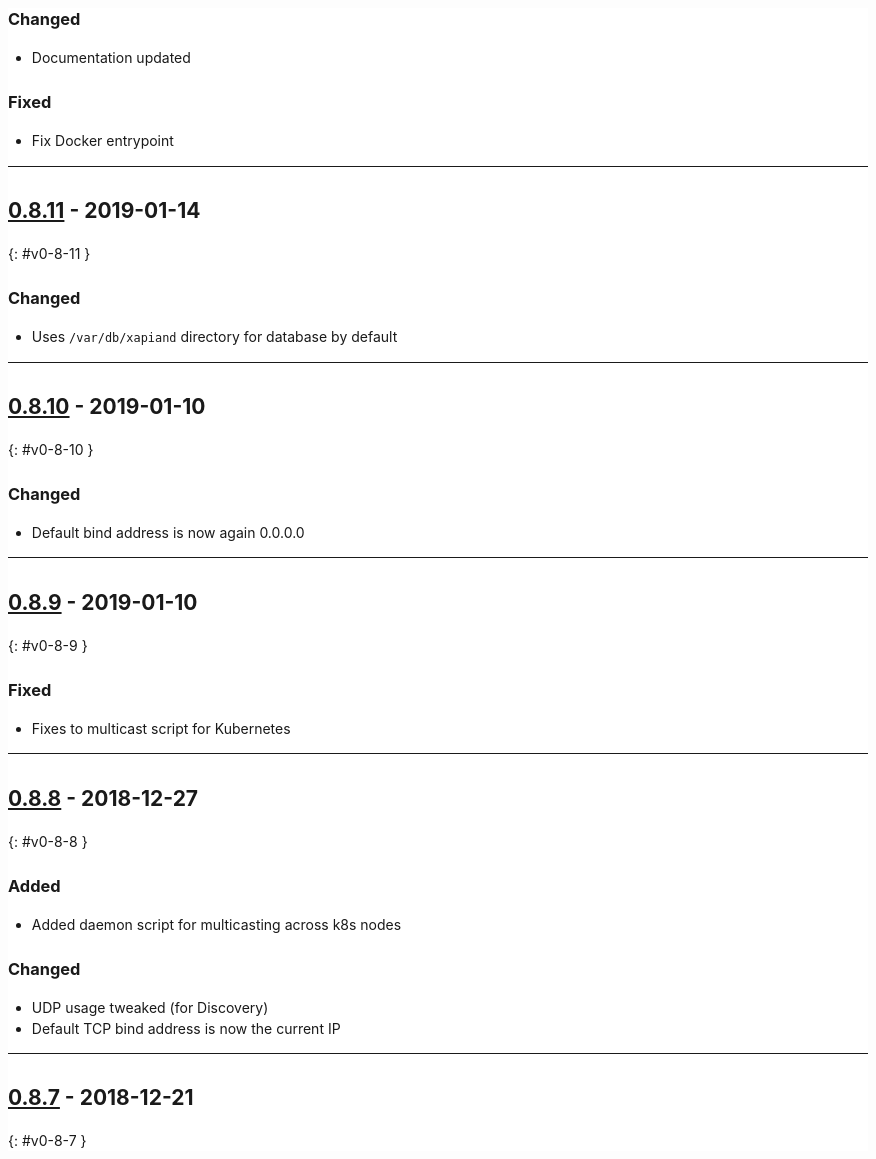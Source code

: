 ### Changed
- Documentation updated

### Fixed
- Fix Docker entrypoint


---
## [0.8.11] - 2019-01-14
{: #v0-8-11 }

### Changed
- Uses `/var/db/xapiand` directory for database by default


---
## [0.8.10] - 2019-01-10
{: #v0-8-10 }

### Changed
- Default bind address is now again 0.0.0.0


---
## [0.8.9] - 2019-01-10
{: #v0-8-9 }

### Fixed
- Fixes to multicast script for Kubernetes


---
## [0.8.8] - 2018-12-27
{: #v0-8-8 }

### Added
- Added daemon script for multicasting across k8s nodes

### Changed
- UDP usage tweaked (for Discovery)
- Default TCP bind address is now the current IP


---
## [0.8.7] - 2018-12-21
{: #v0-8-7 }


[Unreleased]: https://github.com/Kronuz/Xapiand/compare/v0.25.0...HEAD
[0.25.0]: https://github.com/Kronuz/Xapiand/compare/v0.24.0...v0.25.0
[0.24.0]: https://github.com/Kronuz/Xapiand/compare/v0.23.0...v0.24.0
[0.23.0]: https://github.com/Kronuz/Xapiand/compare/v0.22.2...v0.23.0
[0.22.2]: https://github.com/Kronuz/Xapiand/compare/v0.22.1...v0.22.2
[0.22.1]: https://github.com/Kronuz/Xapiand/compare/v0.22.0...v0.22.1
[0.22.0]: https://github.com/Kronuz/Xapiand/compare/v0.21.2...v0.22.0
[0.21.2]: https://github.com/Kronuz/Xapiand/compare/v0.21.1...v0.21.2
[0.21.1]: https://github.com/Kronuz/Xapiand/compare/v0.21.0...v0.21.1
[0.21.0]: https://github.com/Kronuz/Xapiand/compare/v0.20.1...v0.21.0
[0.20.1]: https://github.com/Kronuz/Xapiand/compare/v0.20.0...v0.20.1
[0.20.0]: https://github.com/Kronuz/Xapiand/compare/v0.19.7...v0.20.0
[0.19.7]: https://github.com/Kronuz/Xapiand/compare/v0.19.6...v0.19.7
[0.19.6]: https://github.com/Kronuz/Xapiand/compare/v0.19.5...v0.19.6
[0.19.5]: https://github.com/Kronuz/Xapiand/compare/v0.19.4...v0.19.5
[0.19.4]: https://github.com/Kronuz/Xapiand/compare/v0.19.3...v0.19.4
[0.19.3]: https://github.com/Kronuz/Xapiand/compare/v0.19.2...v0.19.3
[0.19.2]: https://github.com/Kronuz/Xapiand/compare/v0.19.1...v0.19.2
[0.19.1]: https://github.com/Kronuz/Xapiand/compare/v0.19.0...v0.19.1
[0.19.0]: https://github.com/Kronuz/Xapiand/compare/v0.18.1...v0.19.0
[0.18.1]: https://github.com/Kronuz/Xapiand/compare/v0.18.0...v0.18.1
[0.18.0]: https://github.com/Kronuz/Xapiand/compare/v0.17.0...v0.18.0
[0.17.0]: https://github.com/Kronuz/Xapiand/compare/v0.16.1...v0.17.0
[0.16.1]: https://github.com/Kronuz/Xapiand/compare/v0.16.0...v0.16.1
[0.16.0]: https://github.com/Kronuz/Xapiand/compare/v0.15.0...v0.16.0
[0.15.0]: https://github.com/Kronuz/Xapiand/compare/v0.14.0...v0.15.0
[0.14.0]: https://github.com/Kronuz/Xapiand/compare/v0.12.2...v0.14.0
[0.12.2]: https://github.com/Kronuz/Xapiand/compare/v0.12.1...v0.12.2
[0.12.1]: https://github.com/Kronuz/Xapiand/compare/v0.12.0...v0.12.1
[0.12.0]: https://github.com/Kronuz/Xapiand/compare/v0.11.1...v0.12.0
[0.11.1]: https://github.com/Kronuz/Xapiand/compare/v0.11.0...v0.11.1
[0.11.0]: https://github.com/Kronuz/Xapiand/compare/v0.10.2...v0.11.0
[0.10.2]: https://github.com/Kronuz/Xapiand/compare/v0.10.1...v0.10.2
[0.10.1]: https://github.com/Kronuz/Xapiand/compare/v0.10.0...v0.10.1
[0.10.0]: https://github.com/Kronuz/Xapiand/compare/v0.9.0...v0.10.0
[0.9.0]: https://github.com/Kronuz/Xapiand/compare/v0.8.15...v0.9.0
[0.8.15]: https://github.com/Kronuz/Xapiand/compare/v0.8.14...v0.8.15
[0.8.14]: https://github.com/Kronuz/Xapiand/compare/v0.8.13...v0.8.14
[0.8.13]: https://github.com/Kronuz/Xapiand/compare/v0.8.12...v0.8.13
[0.8.12]: https://github.com/Kronuz/Xapiand/compare/v0.8.11...v0.8.12
[0.8.11]: https://github.com/Kronuz/Xapiand/compare/v0.8.10...v0.8.11
[0.8.10]: https://github.com/Kronuz/Xapiand/compare/v0.8.9...v0.8.10
[0.8.9]: https://github.com/Kronuz/Xapiand/compare/v0.8.8...v0.8.9
[0.8.8]: https://github.com/Kronuz/Xapiand/compare/v0.8.7...v0.8.8
[0.8.7]: https://github.com/Kronuz/Xapiand/compare/v0.8.6...v0.8.7
[0.8.6]: https://github.com/Kronuz/Xapiand/compare/v0.8.5...v0.8.6
[0.8.5]: https://github.com/Kronuz/Xapiand/compare/v0.8.4...v0.8.5
[0.8.4]: https://github.com/Kronuz/Xapiand/compare/v0.8.3...v0.8.4
[0.8.3]: https://github.com/Kronuz/Xapiand/compare/v0.8.2...v0.8.3
[0.8.2]: https://github.com/Kronuz/Xapiand/compare/v0.8.1...v0.8.2
[0.8.1]: https://github.com/Kronuz/Xapiand/compare/v0.8.0...v0.8.1
[0.8.0]: https://github.com/Kronuz/Xapiand/compare/v0.7.0...v0.8.0
[0.7.0]: https://github.com/Kronuz/Xapiand/compare/v0.6.2...v0.7.0
[0.6.2]: https://github.com/Kronuz/Xapiand/compare/v0.6.1...v0.6.2
[0.6.1]: https://github.com/Kronuz/Xapiand/compare/v0.6.0...v0.6.1
[0.6.0]: https://github.com/Kronuz/Xapiand/compare/v0.5.2...v0.6.0
[0.5.2]: https://github.com/Kronuz/Xapiand/compare/v0.5.1...v0.5.2
[0.5.1]: https://github.com/Kronuz/Xapiand/compare/v0.5.0...v0.5.1
[0.5.0]: https://github.com/Kronuz/Xapiand/compare/v0.4.2...v0.5.0
[0.4.2]: https://github.com/Kronuz/Xapiand/compare/v0.4.1...v0.4.2
[0.4.1]: https://github.com/Kronuz/Xapiand/compare/v0.4.0...v0.4.1
[0.4.0]: https://github.com/Kronuz/Xapiand/compare/v0.3.0...v0.4.0
[0.3.0]: https://github.com/Kronuz/Xapiand/compare/v0.0.0...v0.3.0
